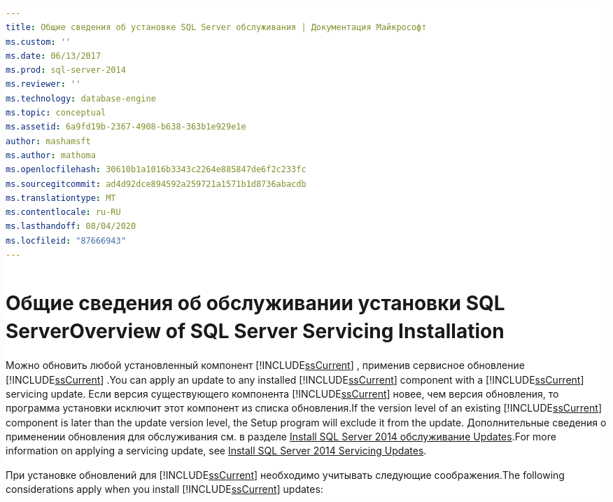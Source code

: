 ```yaml
---
title: Общие сведения об установке SQL Server обслуживания | Документация Майкрософт
ms.custom: ''
ms.date: 06/13/2017
ms.prod: sql-server-2014
ms.reviewer: ''
ms.technology: database-engine
ms.topic: conceptual
ms.assetid: 6a9fd19b-2367-4908-b638-363b1e929e1e
author: mashamsft
ms.author: mathoma
ms.openlocfilehash: 30610b1a1016b3343c2264e885847de6f2c233fc
ms.sourcegitcommit: ad4d92dce894592a259721a1571b1d8736abacdb
ms.translationtype: MT
ms.contentlocale: ru-RU
ms.lasthandoff: 08/04/2020
ms.locfileid: "87666943"
---
```

# <a name="overview-of-sql-server-servicing-installation"></a><span data-ttu-id="2f4a1-102">Общие сведения об обслуживании установки SQL Server</span><span class="sxs-lookup"><span data-stu-id="2f4a1-102">Overview of SQL Server Servicing Installation</span></span>
  <span data-ttu-id="2f4a1-103">Можно обновить любой установленный компонент [!INCLUDE[ssCurrent](../../includes/sscurrent-md.md)] , применив сервисное обновление [!INCLUDE[ssCurrent](../../includes/sscurrent-md.md)] .</span><span class="sxs-lookup"><span data-stu-id="2f4a1-103">You can apply an update to any installed [!INCLUDE[ssCurrent](../../includes/sscurrent-md.md)] component with a [!INCLUDE[ssCurrent](../../includes/sscurrent-md.md)] servicing update.</span></span> <span data-ttu-id="2f4a1-104">Если версия существующего компонента [!INCLUDE[ssCurrent](../../includes/sscurrent-md.md)] новее, чем версия обновления, то программа установки исключит этот компонент из списка обновления.</span><span class="sxs-lookup"><span data-stu-id="2f4a1-104">If the version level of an existing [!INCLUDE[ssCurrent](../../includes/sscurrent-md.md)] component is later than the update version level, the Setup program will exclude it from the update.</span></span> <span data-ttu-id="2f4a1-105">Дополнительные сведения о применении обновления для обслуживания см. в разделе [Install SQL Server 2014 обслуживание Updates](../../database-engine/install-windows/install-sql-server-servicing-updates.md).</span><span class="sxs-lookup"><span data-stu-id="2f4a1-105">For more information on applying a servicing update, see [Install SQL Server 2014 Servicing Updates](../../database-engine/install-windows/install-sql-server-servicing-updates.md).</span></span>  
  
 <span data-ttu-id="2f4a1-106">При установке обновлений для [!INCLUDE[ssCurrent](../../includes/sscurrent-md.md)] необходимо учитывать следующие соображения.</span><span class="sxs-lookup"><span data-stu-id="2f4a1-106">The following considerations apply when you install [!INCLUDE[ssCurrent](../../includes/sscurrent-md.md)] updates:</span></span>  
  